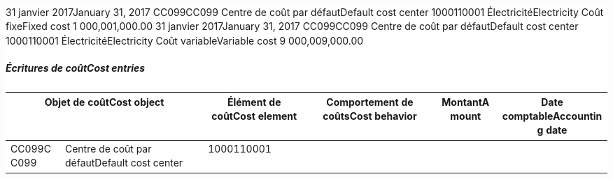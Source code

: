 <tbody>
<tr>
<td><span data-ttu-id="fa3a5-302">31 janvier 2017</span><span class="sxs-lookup"><span data-stu-id="fa3a5-302">January 31, 2017</span></span></td>
<td><span data-ttu-id="fa3a5-303">CC099</span><span class="sxs-lookup"><span data-stu-id="fa3a5-303">CC099</span></span></td>
<td><span data-ttu-id="fa3a5-304">Centre de coût par défaut</span><span class="sxs-lookup"><span data-stu-id="fa3a5-304">Default cost center</span></span></td>
<td><span data-ttu-id="fa3a5-305">10001</span><span class="sxs-lookup"><span data-stu-id="fa3a5-305">10001</span></span></td>
<td><span data-ttu-id="fa3a5-306">Électricité</span><span class="sxs-lookup"><span data-stu-id="fa3a5-306">Electricity</span></span></td>
<td><span data-ttu-id="fa3a5-307">Coût fixe</span><span class="sxs-lookup"><span data-stu-id="fa3a5-307">Fixed cost</span></span></td>
<td><span data-ttu-id="fa3a5-308">1 000,00</span><span class="sxs-lookup"><span data-stu-id="fa3a5-308">1,000.00</span></span></td>
</tr>
<tr>
<td><span data-ttu-id="fa3a5-309">31 janvier 2017</span><span class="sxs-lookup"><span data-stu-id="fa3a5-309">January 31, 2017</span></span></td>
<td><span data-ttu-id="fa3a5-310">CC099</span><span class="sxs-lookup"><span data-stu-id="fa3a5-310">CC099</span></span></td>
<td><span data-ttu-id="fa3a5-311">Centre de coût par défaut</span><span class="sxs-lookup"><span data-stu-id="fa3a5-311">Default cost center</span></span></td>
<td><span data-ttu-id="fa3a5-312">10001</span><span class="sxs-lookup"><span data-stu-id="fa3a5-312">10001</span></span></td>
<td><span data-ttu-id="fa3a5-313">Électricité</span><span class="sxs-lookup"><span data-stu-id="fa3a5-313">Electricity</span></span></td>
<td><span data-ttu-id="fa3a5-314">Coût variable</span><span class="sxs-lookup"><span data-stu-id="fa3a5-314">Variable cost</span></span></td>
<td><span data-ttu-id="fa3a5-315">9 000,00</span><span class="sxs-lookup"><span data-stu-id="fa3a5-315">9,000.00</span></span></td>
</tr>
</tbody>
</table>

##### <a name="cost-entries"></a><span data-ttu-id="fa3a5-316">Écritures de coût</span><span class="sxs-lookup"><span data-stu-id="fa3a5-316">Cost entries</span></span>

<table>
<thead>
<tr>
<th colspan="2"><span data-ttu-id="fa3a5-317">Objet de coût</span><span class="sxs-lookup"><span data-stu-id="fa3a5-317">Cost object</span></span></th>
<th colspan="2"><span data-ttu-id="fa3a5-318">Élément de coût</span><span class="sxs-lookup"><span data-stu-id="fa3a5-318">Cost element</span></span></th>
<th><span data-ttu-id="fa3a5-319">Comportement de coûts</span><span class="sxs-lookup"><span data-stu-id="fa3a5-319">Cost behavior</span></span></th>
<th><span data-ttu-id="fa3a5-320">Montant</span><span class="sxs-lookup"><span data-stu-id="fa3a5-320">Amount</span></span></th>
<th><span data-ttu-id="fa3a5-321">Date comptable</span><span class="sxs-lookup"><span data-stu-id="fa3a5-321">Accounting date</span></span></th>
</tr>
</thead>
<tbody>
<tr>
<td><span data-ttu-id="fa3a5-322">CC099</span><span class="sxs-lookup"><span data-stu-id="fa3a5-322">CC099</span></span></td>
<td><span data-ttu-id="fa3a5-323">Centre de coût par défaut</span><span class="sxs-lookup"><span data-stu-id="fa3a5-323">Default cost center</span></span></td>
<td><span data-ttu-id="fa3a5-324">10001</span><span class="sxs-lookup"><span data-stu-id="fa3a5-324">10001</span></span></td>